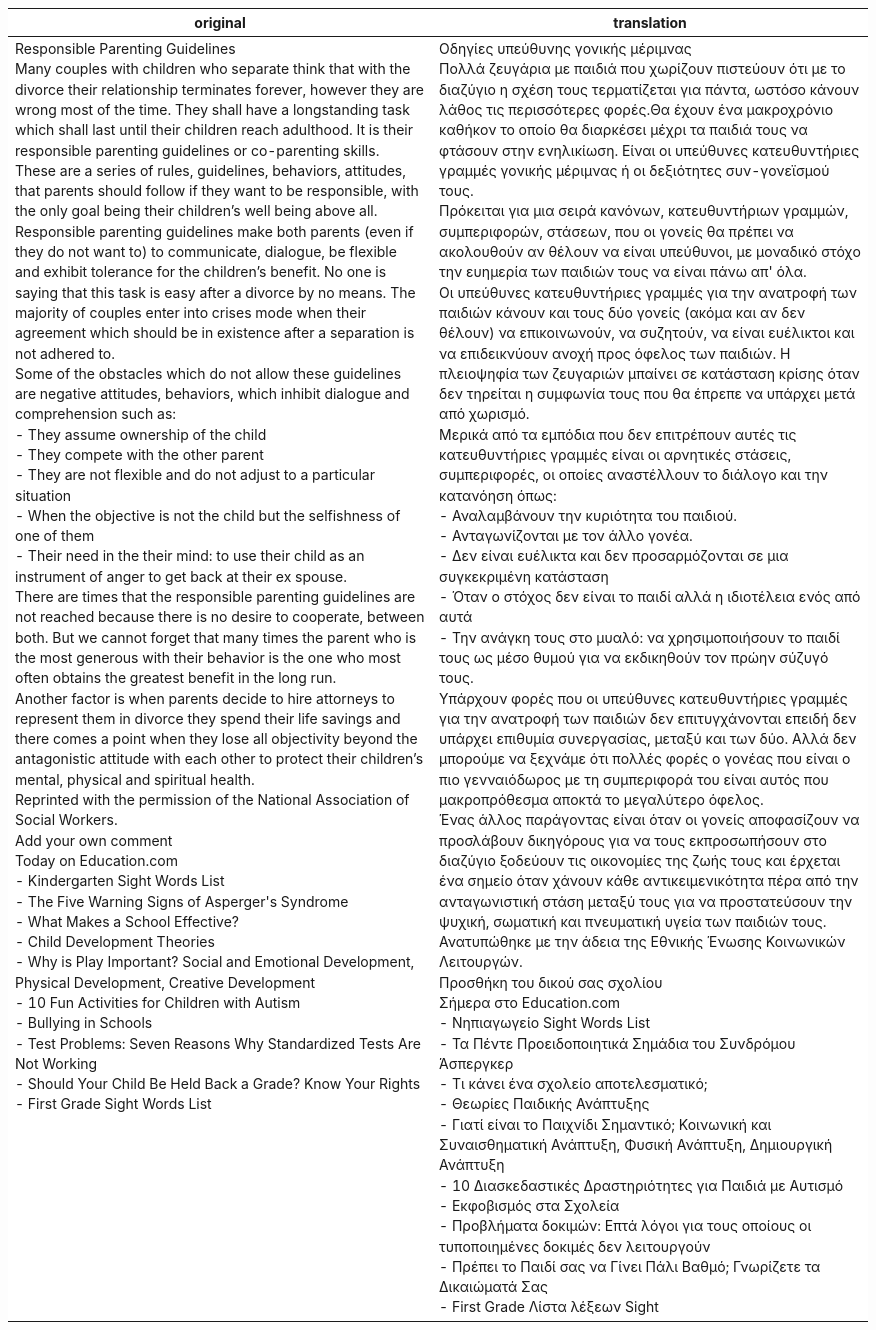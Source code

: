 | original | translation |
|----------|-------------|
| Responsible Parenting Guidelines<br/>Many couples with children who separate think that with the divorce their relationship terminates forever, however they are wrong most of the time. They shall have a longstanding task which shall last until their children reach adulthood. It is their responsible parenting guidelines or co-parenting skills.<br/>These are a series of rules, guidelines, behaviors, attitudes, that parents should follow if they want to be responsible, with the only goal being their children’s well being above all.<br/>Responsible parenting guidelines make both parents (even if they do not want to) to communicate, dialogue, be flexible and exhibit tolerance for the children’s benefit. No one is saying that this task is easy after a divorce by no means. The majority of couples enter into crises mode when their agreement which should be in existence after a separation is not adhered to.<br/>Some of the obstacles which do not allow these guidelines are negative attitudes, behaviors, which inhibit dialogue and comprehension such as:<br/>- They assume ownership of the child<br/>- They compete with the other parent<br/>- They are not flexible and do not adjust to a particular situation<br/>- When the objective is not the child but the selfishness of one of them<br/>- Their need in the their mind: to use their child as an instrument of anger to get back at their ex spouse.<br/>There are times that the responsible parenting guidelines are not reached because there is no desire to cooperate, between both. But we cannot forget that many times the parent who is the most generous with their behavior is the one who most often obtains the greatest benefit in the long run.<br/>Another factor is when parents decide to hire attorneys to represent them in divorce they spend their life savings and there comes a point when they lose all objectivity beyond the antagonistic attitude with each other to protect their children’s mental, physical and spiritual health.<br/>Reprinted with the permission of the National Association of Social Workers.<br/>Add your own comment<br/>Today on Education.com<br/>- Kindergarten Sight Words List<br/>- The Five Warning Signs of Asperger's Syndrome<br/>- What Makes a School Effective?<br/>- Child Development Theories<br/>- Why is Play Important? Social and Emotional Development, Physical Development, Creative Development<br/>- 10 Fun Activities for Children with Autism<br/>- Bullying in Schools<br/>- Test Problems: Seven Reasons Why Standardized Tests Are Not Working<br/>- Should Your Child Be Held Back a Grade? Know Your Rights<br/>- First Grade Sight Words List | Οδηγίες υπεύθυνης γονικής μέριμνας<br/>Πολλά ζευγάρια με παιδιά που χωρίζουν πιστεύουν ότι με το διαζύγιο η σχέση τους τερματίζεται για πάντα, ωστόσο κάνουν λάθος τις περισσότερες φορές.Θα έχουν ένα μακροχρόνιο καθήκον το οποίο θα διαρκέσει μέχρι τα παιδιά τους να φτάσουν στην ενηλικίωση. Είναι οι υπεύθυνες κατευθυντήριες γραμμές γονικής μέριμνας ή οι δεξιότητες συν-γονεϊσμού τους.<br/>Πρόκειται για μια σειρά κανόνων, κατευθυντήριων γραμμών, συμπεριφορών, στάσεων, που οι γονείς θα πρέπει να ακολουθούν αν θέλουν να είναι υπεύθυνοι, με μοναδικό στόχο την ευημερία των παιδιών τους να είναι πάνω απ' όλα.<br/>Οι υπεύθυνες κατευθυντήριες γραμμές για την ανατροφή των παιδιών κάνουν και τους δύο γονείς (ακόμα και αν δεν θέλουν) να επικοινωνούν, να συζητούν, να είναι ευέλικτοι και να επιδεικνύουν ανοχή προς όφελος των παιδιών. Η πλειοψηφία των ζευγαριών μπαίνει σε κατάσταση κρίσης όταν δεν τηρείται η συμφωνία τους που θα έπρεπε να υπάρχει μετά από χωρισμό.<br/>Μερικά από τα εμπόδια που δεν επιτρέπουν αυτές τις κατευθυντήριες γραμμές είναι οι αρνητικές στάσεις, συμπεριφορές, οι οποίες αναστέλλουν το διάλογο και την κατανόηση όπως:<br/>- Αναλαμβάνουν την κυριότητα του παιδιού.<br/>- Ανταγωνίζονται με τον άλλο γονέα.<br/>- Δεν είναι ευέλικτα και δεν προσαρμόζονται σε μια συγκεκριμένη κατάσταση<br/>- Όταν ο στόχος δεν είναι το παιδί αλλά η ιδιοτέλεια ενός από αυτά<br/>- Την ανάγκη τους στο μυαλό: να χρησιμοποιήσουν το παιδί τους ως μέσο θυμού για να εκδικηθούν τον πρώην σύζυγό τους.<br/>Υπάρχουν φορές που οι υπεύθυνες κατευθυντήριες γραμμές για την ανατροφή των παιδιών δεν επιτυγχάνονται επειδή δεν υπάρχει επιθυμία συνεργασίας, μεταξύ και των δύο. Αλλά δεν μπορούμε να ξεχνάμε ότι πολλές φορές ο γονέας που είναι ο πιο γενναιόδωρος με τη συμπεριφορά του είναι αυτός που μακροπρόθεσμα αποκτά το μεγαλύτερο όφελος.<br/>Ένας άλλος παράγοντας είναι όταν οι γονείς αποφασίζουν να προσλάβουν δικηγόρους για να τους εκπροσωπήσουν στο διαζύγιο ξοδεύουν τις οικονομίες της ζωής τους και έρχεται ένα σημείο όταν χάνουν κάθε αντικειμενικότητα πέρα από την ανταγωνιστική στάση μεταξύ τους για να προστατεύσουν την ψυχική, σωματική και πνευματική υγεία των παιδιών τους.<br/>Ανατυπώθηκε με την άδεια της Εθνικής Ένωσης Κοινωνικών Λειτουργών.<br/>Προσθήκη του δικού σας σχολίου<br/>Σήμερα στο Education.com<br/>- Νηπιαγωγείο Sight Words List<br/>- Τα Πέντε Προειδοποιητικά Σημάδια του Συνδρόμου Άσπεργκερ<br/>- Τι κάνει ένα σχολείο αποτελεσματικό;<br/>- Θεωρίες Παιδικής Ανάπτυξης<br/>- Γιατί είναι το Παιχνίδι Σημαντικό; Κοινωνική και Συναισθηματική Ανάπτυξη, Φυσική Ανάπτυξη, Δημιουργική Ανάπτυξη<br/>- 10 Διασκεδαστικές Δραστηριότητες για Παιδιά με Αυτισμό<br/>- Εκφοβισμός στα Σχολεία<br/>- Προβλήματα δοκιμών: Επτά λόγοι για τους οποίους οι τυποποιημένες δοκιμές δεν λειτουργούν<br/>- Πρέπει το Παιδί σας να Γίνει Πάλι Βαθμό; Γνωρίζετε τα Δικαιώματά Σας<br/>- First Grade Λίστα λέξεων Sight |
